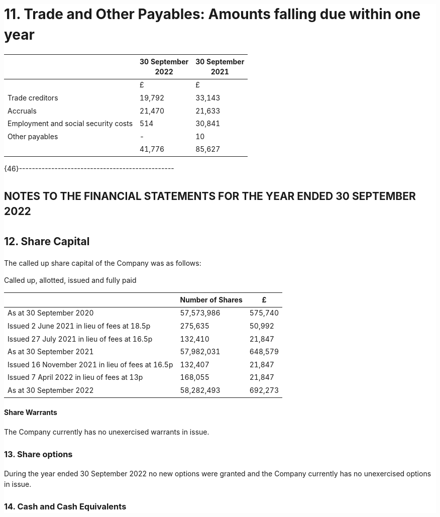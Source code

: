 # 11. Trade and Other Payables: Amounts falling due within one year

|                                      | 30 September<br>2022 | 30 September<br>2021 |
|--------------------------------------|----------------------|----------------------|
|                                      | £                    | £                    |
| Trade creditors                      | 19,792               | 33,143               |
| Accruals                             | 21,470               | 21,633               |
| Employment and social security costs | 514                  | 30,841               |
| Other payables                       | -                    | 10                   |
|                                      | 41,776               | 85,627               |

{46}------------------------------------------------

## NOTES TO THE FINANCIAL STATEMENTS FOR THE YEAR ENDED 30 SEPTEMBER 2022

## 12. Share Capital

The called up share capital of the Company was as follows:

Called up, allotted, issued and fully paid

|                                                  | Number of Shares | £       |
|--------------------------------------------------|------------------|---------|
| As at 30 September 2020                          | 57,573,986       | 575,740 |
| Issued 2 June 2021 in lieu of fees at 18.5p      | 275,635          | 50,992  |
| Issued 27 July 2021 in lieu of fees at 16.5p     | 132,410          | 21,847  |
| As at 30 September 2021                          | 57,982,031       | 648,579 |
| Issued 16 November 2021 in lieu of fees at 16.5p | 132,407          | 21,847  |
| Issued 7 April 2022 in lieu of fees at 13p       | 168,055          | 21,847  |
| As at 30 September 2022                          | 58,282,493       | 692,273 |

#### Share Warrants

The Company currently has no unexercised warrants in issue.

### 13. Share options

During the year ended 30 September 2022 no new options were granted and the Company currently has no unexercised options in issue.

### 14. Cash and Cash Equivalents
